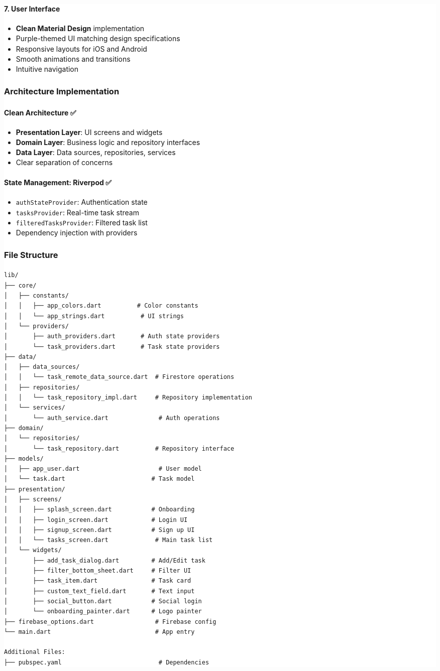 #### 7. User Interface
- **Clean Material Design** implementation
- Purple-themed UI matching design specifications
- Responsive layouts for iOS and Android
- Smooth animations and transitions
- Intuitive navigation

### Architecture Implementation

#### Clean Architecture ✅
- **Presentation Layer**: UI screens and widgets
- **Domain Layer**: Business logic and repository interfaces
- **Data Layer**: Data sources, repositories, services
- Clear separation of concerns

#### State Management: Riverpod ✅
- `authStateProvider`: Authentication state
- `tasksProvider`: Real-time task stream
- `filteredTasksProvider`: Filtered task list
- Dependency injection with providers

### File Structure

```
lib/
├── core/
│   ├── constants/
│   │   ├── app_colors.dart          # Color constants
│   │   └── app_strings.dart          # UI strings
│   └── providers/
│       ├── auth_providers.dart       # Auth state providers
│       └── task_providers.dart       # Task state providers
├── data/
│   ├── data_sources/
│   │   └── task_remote_data_source.dart  # Firestore operations
│   ├── repositories/
│   │   └── task_repository_impl.dart     # Repository implementation
│   └── services/
│       └── auth_service.dart              # Auth operations
├── domain/
│   └── repositories/
│       └── task_repository.dart          # Repository interface
├── models/
│   ├── app_user.dart                      # User model
│   └── task.dart                        # Task model
├── presentation/
│   ├── screens/
│   │   ├── splash_screen.dart           # Onboarding
│   │   ├── login_screen.dart            # Login UI
│   │   ├── signup_screen.dart           # Sign up UI
│   │   └── tasks_screen.dart             # Main task list
│   └── widgets/
│       ├── add_task_dialog.dart         # Add/Edit task
│       ├── filter_bottom_sheet.dart     # Filter UI
│       ├── task_item.dart               # Task card
│       ├── custom_text_field.dart       # Text input
│       ├── social_button.dart           # Social login
│       └── onboarding_painter.dart      # Logo painter
├── firebase_options.dart                 # Firebase config
└── main.dart                             # App entry

Additional Files:
├── pubspec.yaml                           # Dependencies
```